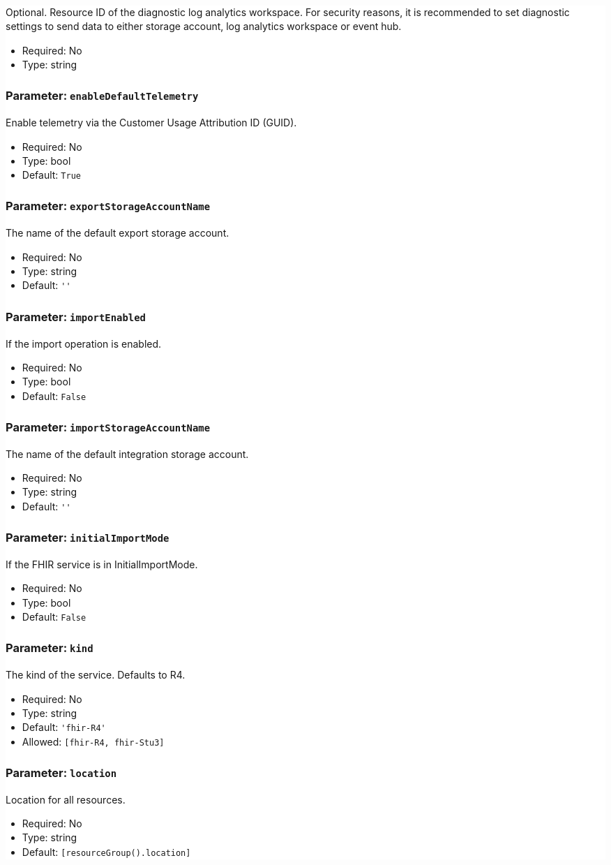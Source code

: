 Optional. Resource ID of the diagnostic log analytics workspace. For security reasons, it is recommended to set diagnostic settings to send data to either storage account, log analytics workspace or event hub.

- Required: No
- Type: string

### Parameter: `enableDefaultTelemetry`

Enable telemetry via the Customer Usage Attribution ID (GUID).
- Required: No
- Type: bool
- Default: `True`

### Parameter: `exportStorageAccountName`

The name of the default export storage account.
- Required: No
- Type: string
- Default: `''`

### Parameter: `importEnabled`

If the import operation is enabled.
- Required: No
- Type: bool
- Default: `False`

### Parameter: `importStorageAccountName`

The name of the default integration storage account.
- Required: No
- Type: string
- Default: `''`

### Parameter: `initialImportMode`

If the FHIR service is in InitialImportMode.
- Required: No
- Type: bool
- Default: `False`

### Parameter: `kind`

The kind of the service. Defaults to R4.
- Required: No
- Type: string
- Default: `'fhir-R4'`
- Allowed: `[fhir-R4, fhir-Stu3]`

### Parameter: `location`

Location for all resources.
- Required: No
- Type: string
- Default: `[resourceGroup().location]`
